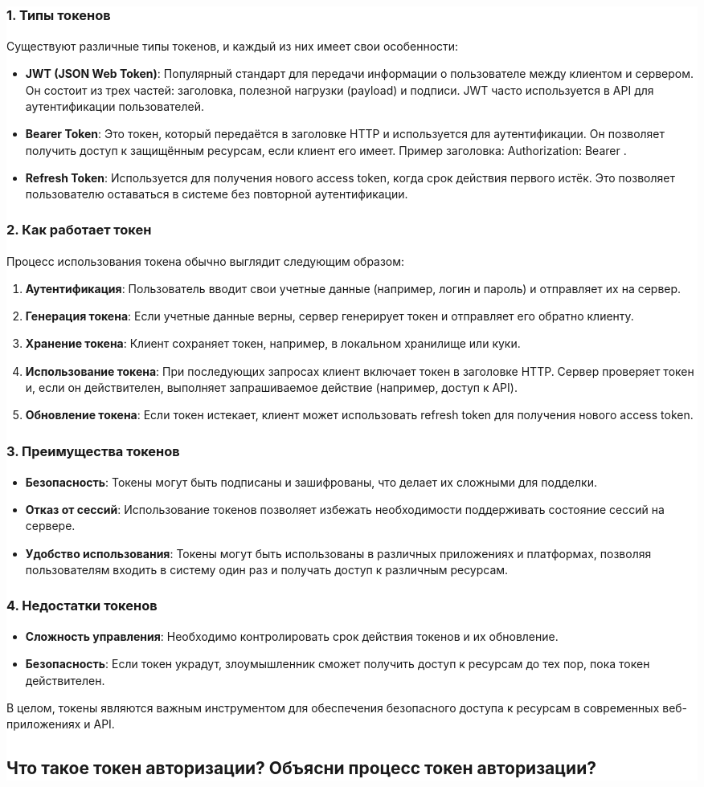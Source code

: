 ### **1\. Типы токенов**

Существуют различные типы токенов, и каждый из них имеет свои особенности:

-  **JWT (JSON Web Token)**: Популярный стандарт для передачи информации о пользователе между клиентом и сервером. Он состоит из трех частей: заголовка, полезной нагрузки (payload) и подписи. JWT часто используется в API для аутентификации пользователей.

-  **Bearer Token**: Это токен, который передаётся в заголовке HTTP и используется для аутентификации. Он позволяет получить доступ к защищённым ресурсам, если клиент его имеет. Пример заголовка: Authorization: Bearer <token>.

-  **Refresh Token**: Используется для получения нового access token, когда срок действия первого истёк. Это позволяет пользователю оставаться в системе без повторной аутентификации.

### **2\. Как работает токен**

Процесс использования токена обычно выглядит следующим образом:

1. **Аутентификация**: Пользователь вводит свои учетные данные (например, логин и пароль) и отправляет их на сервер.

2. **Генерация токена**: Если учетные данные верны, сервер генерирует токен и отправляет его обратно клиенту.

3. **Хранение токена**: Клиент сохраняет токен, например, в локальном хранилище или куки.

4. **Использование токена**: При последующих запросах клиент включает токен в заголовке HTTP. Сервер проверяет токен и, если он действителен, выполняет запрашиваемое действие (например, доступ к API).

5. **Обновление токена**: Если токен истекает, клиент может использовать refresh token для получения нового access token.

### **3\. Преимущества токенов**

-  **Безопасность**: Токены могут быть подписаны и зашифрованы, что делает их сложными для подделки.

-  **Отказ от сессий**: Использование токенов позволяет избежать необходимости поддерживать состояние сессий на сервере.

-  **Удобство использования**: Токены могут быть использованы в различных приложениях и платформах, позволяя пользователям входить в систему один раз и получать доступ к различным ресурсам.

### **4\. Недостатки токенов**

-  **Сложность управления**: Необходимо контролировать срок действия токенов и их обновление.

-  **Безопасность**: Если токен украдут, злоумышленник сможет получить доступ к ресурсам до тех пор, пока токен действителен.

В целом, токены являются важным инструментом для обеспечения безопасного доступа к ресурсам в современных веб-приложениях и API.

## Что такое токен авторизации? Объясни процесс токен авторизации?
